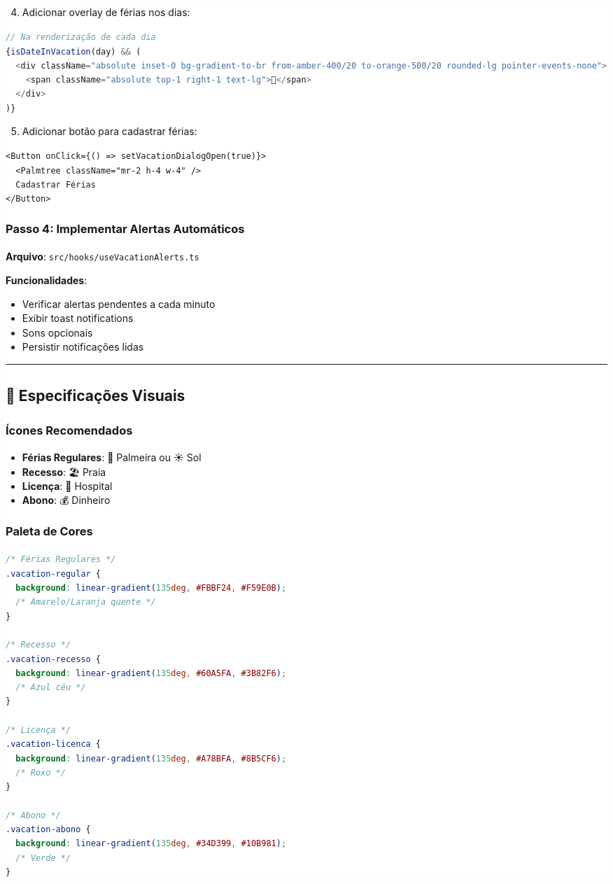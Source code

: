 4. Adicionar overlay de férias nos dias:
```typescript
// Na renderização de cada dia
{isDateInVacation(day) && (
  <div className="absolute inset-0 bg-gradient-to-br from-amber-400/20 to-orange-500/20 rounded-lg pointer-events-none">
    <span className="absolute top-1 right-1 text-lg">🌴</span>
  </div>
)}
```

5. Adicionar botão para cadastrar férias:
```tsx
<Button onClick={() => setVacationDialogOpen(true)}>
  <Palmtree className="mr-2 h-4 w-4" />
  Cadastrar Férias
</Button>
```

### Passo 4: Implementar Alertas Automáticos

**Arquivo**: `src/hooks/useVacationAlerts.ts`

**Funcionalidades**:
- Verificar alertas pendentes a cada minuto
- Exibir toast notifications
- Sons opcionais
- Persistir notificações lidas

---

## 🎨 Especificações Visuais

### Ícones Recomendados
- **Férias Regulares**: 🌴 Palmeira ou ☀️ Sol
- **Recesso**: 🏖️ Praia
- **Licença**: 🏥 Hospital
- **Abono**: 💰 Dinheiro

### Paleta de Cores

```css
/* Férias Regulares */
.vacation-regular {
  background: linear-gradient(135deg, #FBBF24, #F59E0B);
  /* Amarelo/Laranja quente */
}

/* Recesso */
.vacation-recesso {
  background: linear-gradient(135deg, #60A5FA, #3B82F6);
  /* Azul céu */
}

/* Licença */
.vacation-licenca {
  background: linear-gradient(135deg, #A78BFA, #8B5CF6);
  /* Roxo */
}

/* Abono */
.vacation-abono {
  background: linear-gradient(135deg, #34D399, #10B981);
  /* Verde */
}
```